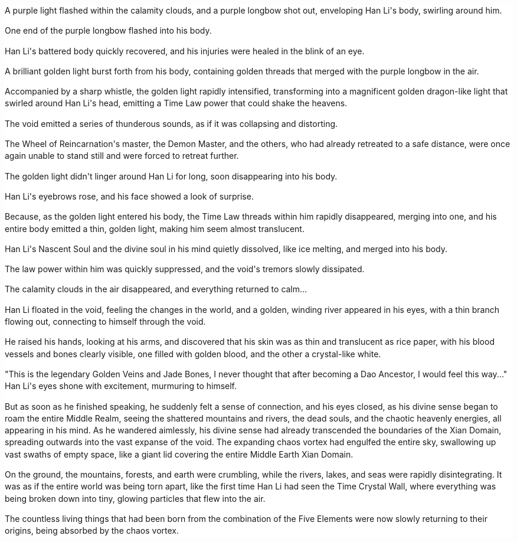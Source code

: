 A purple light flashed within the calamity clouds, and a purple longbow shot out, enveloping Han Li's body, swirling around him.

One end of the purple longbow flashed into his body.

Han Li's battered body quickly recovered, and his injuries were healed in the blink of an eye.

A brilliant golden light burst forth from his body, containing golden threads that merged with the purple longbow in the air.

Accompanied by a sharp whistle, the golden light rapidly intensified, transforming into a magnificent golden dragon-like light that swirled around Han Li's head, emitting a Time Law power that could shake the heavens.

The void emitted a series of thunderous sounds, as if it was collapsing and distorting.

The Wheel of Reincarnation's master, the Demon Master, and the others, who had already retreated to a safe distance, were once again unable to stand still and were forced to retreat further.

The golden light didn't linger around Han Li for long, soon disappearing into his body.

Han Li's eyebrows rose, and his face showed a look of surprise.

Because, as the golden light entered his body, the Time Law threads within him rapidly disappeared, merging into one, and his entire body emitted a thin, golden light, making him seem almost translucent.

Han Li's Nascent Soul and the divine soul in his mind quietly dissolved, like ice melting, and merged into his body.

The law power within him was quickly suppressed, and the void's tremors slowly dissipated.

The calamity clouds in the air disappeared, and everything returned to calm...

Han Li floated in the void, feeling the changes in the world, and a golden, winding river appeared in his eyes, with a thin branch flowing out, connecting to himself through the void.

He raised his hands, looking at his arms, and discovered that his skin was as thin and translucent as rice paper, with his blood vessels and bones clearly visible, one filled with golden blood, and the other a crystal-like white.

"This is the legendary Golden Veins and Jade Bones, I never thought that after becoming a Dao Ancestor, I would feel this way..." Han Li's eyes shone with excitement, murmuring to himself.

But as soon as he finished speaking, he suddenly felt a sense of connection, and his eyes closed, as his divine sense began to roam the entire Middle Realm, seeing the shattered mountains and rivers, the dead souls, and the chaotic heavenly energies, all appearing in his mind.
As he wandered aimlessly, his divine sense had already transcended the boundaries of the Xian Domain, spreading outwards into the vast expanse of the void. The expanding chaos vortex had engulfed the entire sky, swallowing up vast swaths of empty space, like a giant lid covering the entire Middle Earth Xian Domain.

On the ground, the mountains, forests, and earth were crumbling, while the rivers, lakes, and seas were rapidly disintegrating. It was as if the entire world was being torn apart, like the first time Han Li had seen the Time Crystal Wall, where everything was being broken down into tiny, glowing particles that flew into the air.

The countless living things that had been born from the combination of the Five Elements were now slowly returning to their origins, being absorbed by the chaos vortex.
